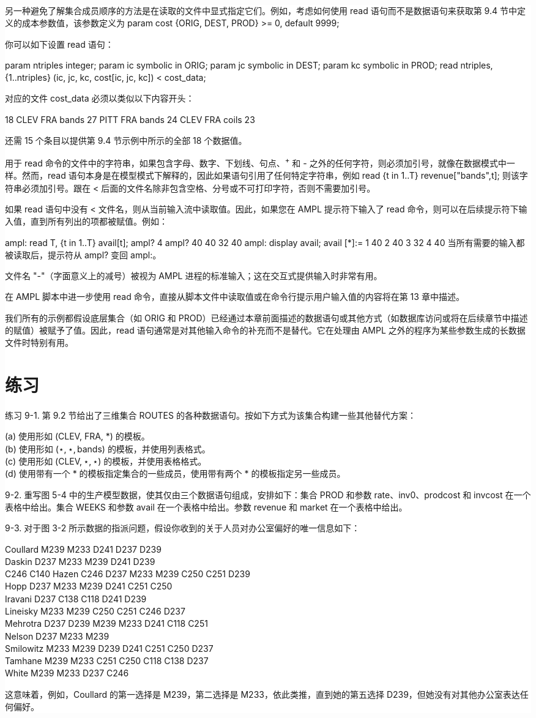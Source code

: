 另一种避免了解集合成员顺序的方法是在读取的文件中显式指定它们。例如，考虑如何使用 read 语句而不是数据语句来获取第 9.4 节中定义的成本参数值，该参数定义为 param cost {ORIG, DEST, PROD} >= 0, default 9999;

你可以如下设置 read 语句：

param ntriples integer; param ic symbolic in ORIG; param jc symbolic in DEST; param kc symbolic in PROD; read ntriples, {1..ntriples} (ic, jc, kc, cost[ic, jc, kc]) < cost_data;

对应的文件 cost_data 必须以类似以下内容开头：

18 CLEV FRA bands 27 PITT FRA bands 24 CLEV FRA coils 23

还需 15 个条目以提供第 9.4 节示例中所示的全部 18 个数据值。

用于 read 命令的文件中的字符串，如果包含字母、数字、下划线、句点、$^+$ 和 - 之外的任何字符，则必须加引号，就像在数据模式中一样。然而，read 语句本身是在模型模式下解释的，因此如果语句引用了任何特定字符串，例如 read {t in 1..T} revenue["bands",t]; 则该字符串必须加引号。跟在 $<$ 后面的文件名除非包含空格、分号或不可打印字符，否则不需要加引号。

如果 read 语句中没有 $<$ 文件名，则从当前输入流中读取值。因此，如果您在 AMPL 提示符下输入了 read 命令，则可以在后续提示符下输入值，直到所有列出的项都被赋值。例如：

ampl: read T, {t in 1..T} avail[t]; ampl? 4 ampl? 40 40 32 40 ampl: display avail; avail [*]:= 1 40 2 40 3 32 4 40 当所有需要的输入都被读取后，提示符从 ampl? 变回 ampl:。

文件名 "-"（字面意义上的减号）被视为 AMPL 进程的标准输入；这在交互式提供输入时非常有用。

在 AMPL 脚本中进一步使用 read 命令，直接从脚本文件中读取值或在命令行提示用户输入值的内容将在第 13 章中描述。

我们所有的示例都假设底层集合（如 ORIG 和 PROD）已经通过本章前面描述的数据语句或其他方式（如数据库访问或将在后续章节中描述的赋值）被赋予了值。因此，read 语句通常是对其他输入命令的补充而不是替代。它在处理由 AMPL 之外的程序为某些参数生成的长数据文件时特别有用。

# 练习

练习 9-1. 第 9.2 节给出了三维集合 ROUTES 的各种数据语句。按如下方式为该集合构建一些其他替代方案：

(a) 使用形如 (CLEV, FRA, *) 的模板。  
(b) 使用形如 $(\star,\star,\mathsf{bands})$ 的模板，并使用列表格式。  
(c) 使用形如 $(\mathrm{CLEV},\star,\star)$ 的模板，并使用表格格式。  
(d) 使用带有一个 * 的模板指定集合的一些成员，使用带有两个 * 的模板指定另一些成员。

9-2. 重写图 5-4 中的生产模型数据，使其仅由三个数据语句组成，安排如下：集合 PROD 和参数 rate、inv0、prodcost 和 invcost 在一个表格中给出。集合 WEEKS 和参数 avail 在一个表格中给出。参数 revenue 和 market 在一个表格中给出。

9-3. 对于图 3-2 所示数据的指派问题，假设你收到的关于人员对办公室偏好的唯一信息如下：

Coullard M239 M233 D241 D237 D239  
Daskin D237 M233 M239 D241 D239  
C246 C140 Hazen C246 D237 M233 M239 C250 C251 D239  
Hopp D237 M233 M239 D241 C251 C250  
Iravani D237 C138 C118 D241 D239  
Lineisky M233 M239 C250 C251 C246 D237  
Mehrotra D237 D239 M239 M233 D241 C118 C251  
Nelson D237 M233 M239  
Smilowitz M233 M239 D239 D241 C251 C250 D237  
Tamhane M239 M233 C251 C250 C118 C138 D237  
White M239 M233 D237 C246  

这意味着，例如，Coullard 的第一选择是 M239，第二选择是 M233，依此类推，直到她的第五选择 D239，但她没有对其他办公室表达任何偏好。
